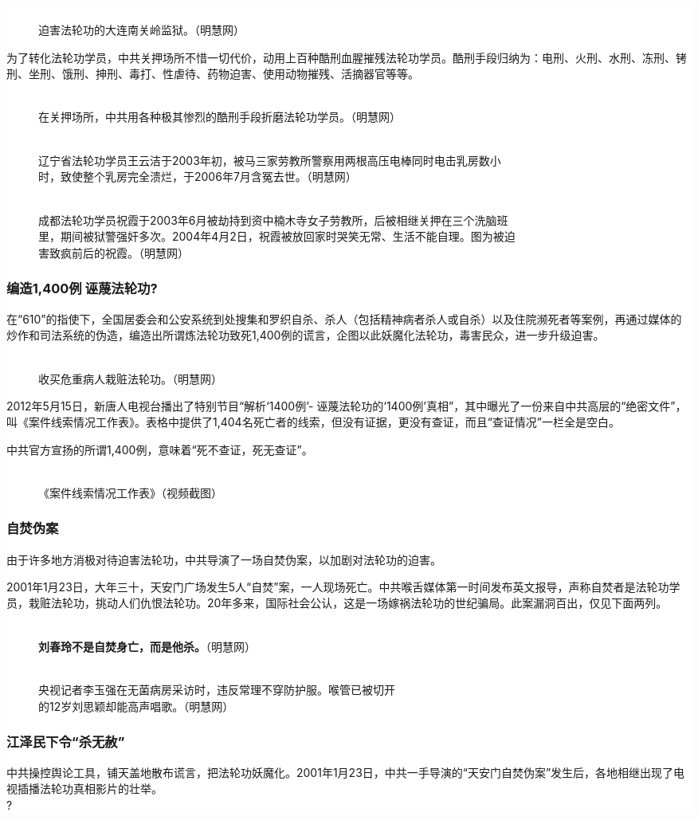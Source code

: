 <figure id="attachment_14030172" aria-describedby="caption-attachment-14030172" style="width: 600px" class="wp-caption aligncenter"><a target="_blank" href="https://i.epochtimes.com/assets/uploads/2023/07/id14030172-2019-9-3-123915-39-1.jpg"><img class="size-large wp-image-14030172" src="https://i.epochtimes.com/assets/uploads/2023/07/id14030172-2019-9-3-123915-39-1-600x400.jpg" alt="" width="600" b="400" /></a><figcaption id="caption-attachment-14030172" class="wp-caption-text">迫害法轮功的大连南关岭监狱。（明慧网）</figcaption></figure>
<p>为了转化法轮功学员，中共关押场所不惜一切代价，动用上百种酷刑血腥摧残法轮功学员。酷刑手段归纳为：电刑、火刑、水刑、冻刑、铐刑、坐刑、饿刑、抻刑、毒打、性虐待、药物迫害、使用动物摧残、活摘器官等等。</p>
<figure id="attachment_14033878" aria-describedby="caption-attachment-14033878" style="width: 600px" class="wp-caption aligncenter"><a target="_blank" href="https://i.epochtimes.com/assets/uploads/2023/07/id14033878-p3554511a299157928-1-600x397.jpg"><img class="size-large wp-image-14033878" src="https://i.epochtimes.com/assets/uploads/2023/07/id14033878-p3554511a299157928-1-600x397-600x397.jpg" alt="" width="600" b="397" /></a><figcaption id="caption-attachment-14033878" class="wp-caption-text">在关押场所，中共用各种极其惨烈的酷刑手段折磨法轮功学员。（明慧网）</figcaption></figure>
<figure id="attachment_14033880" aria-describedby="caption-attachment-14033880" style="width: 600px" class="wp-caption aligncenter"><a target="_blank" href="https://i.epochtimes.com/assets/uploads/2023/07/id14033880-1303051014362436-600x450-600x450-600x450.jpg"><img class="size-large wp-image-14033880" src="https://i.epochtimes.com/assets/uploads/2023/07/id14033880-1303051014362436-600x450-600x450-600x450-600x450.jpg" alt="" width="600" b="450" /></a><figcaption id="caption-attachment-14033880" class="wp-caption-text">辽宁省法轮功学员王云洁于2003年初，被马三家劳教所警察用两根高压电棒同时电击乳房数小时，致使整个乳房完全溃烂，于2006年7月含冤去世。（明慧网）</figcaption></figure>
<figure id="attachment_14033883" aria-describedby="caption-attachment-14033883" style="width: 600px" class="wp-caption aligncenter"><a target="_blank" href="https://i.epochtimes.com/assets/uploads/2023/07/id14033883-1-98-600x400.jpg"><img class="size-large wp-image-14033883" src="https://i.epochtimes.com/assets/uploads/2023/07/id14033883-1-98-600x400-600x400.jpg" alt="" width="600" b="400" /></a><figcaption id="caption-attachment-14033883" class="wp-caption-text">成都法轮功学员祝霞于2003年6月被劫持到资中楠木寺女子劳教所，后被相继关押在三个洗脑班里，期间被狱警强奸多次。2004年4月2日，祝霞被放回家时哭笑无常、生活不能自理。图为被迫害致疯前后的祝霞。（明慧网）</figcaption></figure>
<h3><strong>编造1,400例 诬蔑法轮功?</strong></h3>
<p>在“610”的指使下，全国居委会和公安系统到处搜集和罗织自杀、杀人（包括精神病者杀人或自杀）以及住院濒死者等案例，再通过媒体的炒作和司法系统的伪造，编造出所谓炼法轮功致死1,400例的谎言，企图以此妖魔化法轮功，毒害民众，进一步升级迫害。</p>
<figure id="attachment_14029812" aria-describedby="caption-attachment-14029812" style="width: 600px" class="wp-caption aligncenter"><a target="_blank" href="https://i.epochtimes.com/assets/uploads/2023/07/id14029812-03-1400-death-cases-fabrication-cartoon.jpg"><img class="size-large wp-image-14029812" src="https://i.epochtimes.com/assets/uploads/2023/07/id14029812-03-1400-death-cases-fabrication-cartoon-600x424.jpg" alt="" width="600" b="424" /></a><figcaption id="caption-attachment-14029812" class="wp-caption-text">收买危重病人栽赃法轮功。（明慧网）</figcaption></figure>
<p>2012年5月15日，新唐人电视台播出了特别节目“解析‘1400例’- 诬蔑法轮功的‘1400例’真相”，其中曝光了一份来自中共高层的“绝密文件”，叫《案件线索情况工作表》。表格中提供了1,404名死亡者的线索，但没有证据，更没有查证，而且“查证情况”一栏全是空白。</p>
<p>中共官方宣扬的所谓1,400例，意味着“死不查证，死无查证”。</p>
<figure id="attachment_14042276" aria-describedby="caption-attachment-14042276" style="width: 450px" class="wp-caption aligncenter"><a target="_blank" href="https://i.epochtimes.com/assets/uploads/2023/07/id14042276-1205200849591667-450x330.jpg"><img class="size-full wp-image-14042276" src="https://i.epochtimes.com/assets/uploads/2023/07/id14042276-1205200849591667-450x330.jpg" alt="" width="450" b="330" /></a><figcaption id="caption-attachment-14042276" class="wp-caption-text">《案件线索情况工作表》（视频截图）</figcaption></figure>
<h3>自焚伪案</h3>
<p>由于许多地方消极对待迫害法轮功，中共导演了一场自焚伪案，以加剧对法轮功的迫害。</p>
<p>2001年1月23日，大年三十，天安门广场发生5人“自焚”案，一人现场死亡。中共喉舌媒体第一时间发布英文报导，声称自焚者是法轮功学员，栽赃法轮功，挑动人们仇恨法轮功。20年多来，国际社会公认，这是一场嫁祸法轮功的世纪骗局。此案漏洞百出，仅见下面两列。</p>
<figure id="attachment_14023015" aria-describedby="caption-attachment-14023015" style="width: 600px" class="wp-caption aligncenter"><a target="_blank" href="https://i.epochtimes.com/assets/uploads/2023/06/id14023015-3361.jpg"><img class="size-large wp-image-14023015" src="https://i.epochtimes.com/assets/uploads/2023/06/id14023015-3361-600x438.jpg" alt="" width="600" b="438" /></a><figcaption id="caption-attachment-14023015" class="wp-caption-text"><strong>刘春玲不是自焚身亡，而是他杀。</strong>（明慧网）</figcaption></figure>
<figure id="attachment_14023016" aria-describedby="caption-attachment-14023016" style="width: 450px" class="wp-caption aligncenter"><a target="_blank" href="https://i.epochtimes.com/assets/uploads/2023/06/id14023016-3361-5.jpg"><img class="size-full wp-image-14023016" src="https://i.epochtimes.com/assets/uploads/2023/06/id14023016-3361-5.jpg" alt="" width="450" b="300" /></a><figcaption id="caption-attachment-14023016" class="wp-caption-text">央视记者李玉强在无菌病房采访时，违反常理不穿防护服。喉管已被切开的12岁刘思颖却能高声唱歌。（明慧网）</figcaption></figure>
<div class="__ig-alignJustify" data-block="true" data-editor="ig_static" data-offset-key="fuu5n-0-0">
<h3 class="public-DraftStyleDefault-block public-DraftStyleDefault-ltr" data-offset-key="fuu5n-0-0">江泽民下令“杀无赦”</h3>
<div class="public-DraftStyleDefault-block public-DraftStyleDefault-ltr" data-offset-key="fuu5n-0-0"><span data-offset-key="fuu5n-0-0">中共操控舆论工具，铺天盖地散布谎言，把法轮功妖魔化。</span>2001年1月23日，中共一手导演的“天安门自焚伪案”发生后，各地相继出现了电视插播法轮功真相影片的壮举。</div>
</div>
<div class="__ig-alignJustify __EMPTY_CONTAINER" data-block="true" data-editor="ig_static" data-offset-key="4hh1b-0-0">
<div class="public-DraftStyleDefault-block public-DraftStyleDefault-ltr" data-offset-key="4hh1b-0-0"><span data-offset-key="4hh1b-0-0">?</span></div>
</div>
<div class="__ig-alignJustify" data-block="true" data-editor="ig_static" data-offset-key="bhkv8-0-0">